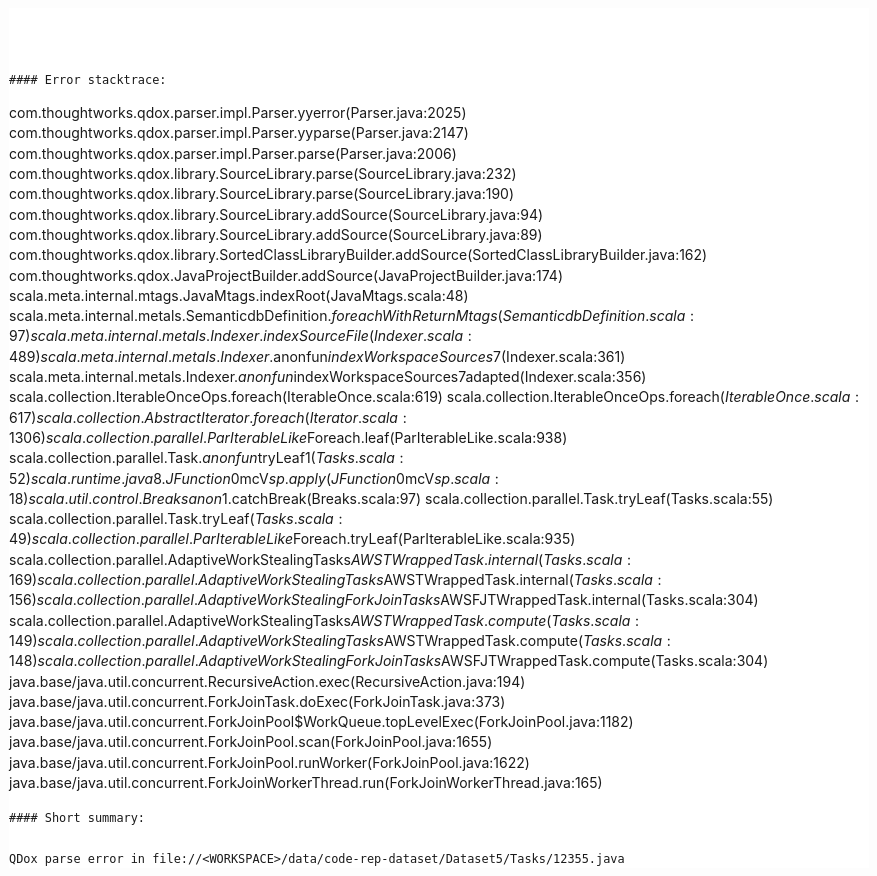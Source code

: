 
```



#### Error stacktrace:

```
com.thoughtworks.qdox.parser.impl.Parser.yyerror(Parser.java:2025)
	com.thoughtworks.qdox.parser.impl.Parser.yyparse(Parser.java:2147)
	com.thoughtworks.qdox.parser.impl.Parser.parse(Parser.java:2006)
	com.thoughtworks.qdox.library.SourceLibrary.parse(SourceLibrary.java:232)
	com.thoughtworks.qdox.library.SourceLibrary.parse(SourceLibrary.java:190)
	com.thoughtworks.qdox.library.SourceLibrary.addSource(SourceLibrary.java:94)
	com.thoughtworks.qdox.library.SourceLibrary.addSource(SourceLibrary.java:89)
	com.thoughtworks.qdox.library.SortedClassLibraryBuilder.addSource(SortedClassLibraryBuilder.java:162)
	com.thoughtworks.qdox.JavaProjectBuilder.addSource(JavaProjectBuilder.java:174)
	scala.meta.internal.mtags.JavaMtags.indexRoot(JavaMtags.scala:48)
	scala.meta.internal.metals.SemanticdbDefinition$.foreachWithReturnMtags(SemanticdbDefinition.scala:97)
	scala.meta.internal.metals.Indexer.indexSourceFile(Indexer.scala:489)
	scala.meta.internal.metals.Indexer.$anonfun$indexWorkspaceSources$7(Indexer.scala:361)
	scala.meta.internal.metals.Indexer.$anonfun$indexWorkspaceSources$7$adapted(Indexer.scala:356)
	scala.collection.IterableOnceOps.foreach(IterableOnce.scala:619)
	scala.collection.IterableOnceOps.foreach$(IterableOnce.scala:617)
	scala.collection.AbstractIterator.foreach(Iterator.scala:1306)
	scala.collection.parallel.ParIterableLike$Foreach.leaf(ParIterableLike.scala:938)
	scala.collection.parallel.Task.$anonfun$tryLeaf$1(Tasks.scala:52)
	scala.runtime.java8.JFunction0$mcV$sp.apply(JFunction0$mcV$sp.scala:18)
	scala.util.control.Breaks$$anon$1.catchBreak(Breaks.scala:97)
	scala.collection.parallel.Task.tryLeaf(Tasks.scala:55)
	scala.collection.parallel.Task.tryLeaf$(Tasks.scala:49)
	scala.collection.parallel.ParIterableLike$Foreach.tryLeaf(ParIterableLike.scala:935)
	scala.collection.parallel.AdaptiveWorkStealingTasks$AWSTWrappedTask.internal(Tasks.scala:169)
	scala.collection.parallel.AdaptiveWorkStealingTasks$AWSTWrappedTask.internal$(Tasks.scala:156)
	scala.collection.parallel.AdaptiveWorkStealingForkJoinTasks$AWSFJTWrappedTask.internal(Tasks.scala:304)
	scala.collection.parallel.AdaptiveWorkStealingTasks$AWSTWrappedTask.compute(Tasks.scala:149)
	scala.collection.parallel.AdaptiveWorkStealingTasks$AWSTWrappedTask.compute$(Tasks.scala:148)
	scala.collection.parallel.AdaptiveWorkStealingForkJoinTasks$AWSFJTWrappedTask.compute(Tasks.scala:304)
	java.base/java.util.concurrent.RecursiveAction.exec(RecursiveAction.java:194)
	java.base/java.util.concurrent.ForkJoinTask.doExec(ForkJoinTask.java:373)
	java.base/java.util.concurrent.ForkJoinPool$WorkQueue.topLevelExec(ForkJoinPool.java:1182)
	java.base/java.util.concurrent.ForkJoinPool.scan(ForkJoinPool.java:1655)
	java.base/java.util.concurrent.ForkJoinPool.runWorker(ForkJoinPool.java:1622)
	java.base/java.util.concurrent.ForkJoinWorkerThread.run(ForkJoinWorkerThread.java:165)
```
#### Short summary: 

QDox parse error in file://<WORKSPACE>/data/code-rep-dataset/Dataset5/Tasks/12355.java